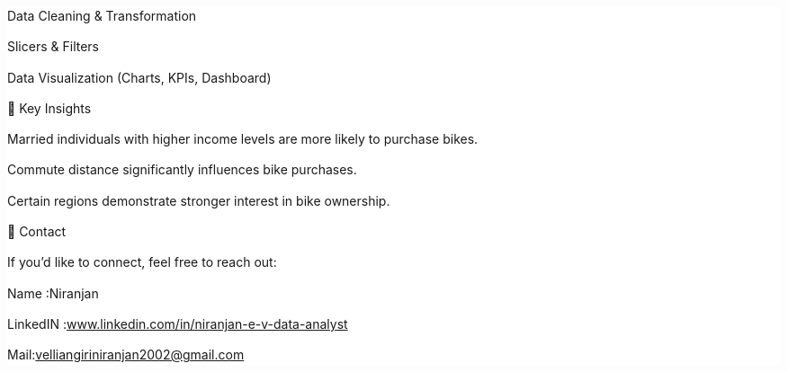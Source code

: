 Data Cleaning & Transformation

Slicers & Filters

Data Visualization (Charts, KPIs, Dashboard)

🔑 Key Insights

Married individuals with higher income levels are more likely to purchase bikes.

Commute distance significantly influences bike purchases.

Certain regions demonstrate stronger interest in bike ownership.



📧 Contact

If you’d like to connect, feel free to reach out:

Name :Niranjan

LinkedIN :www.linkedin.com/in/niranjan-e-v-data-analyst


Mail:velliangiriniranjan2002@gmail.com 



